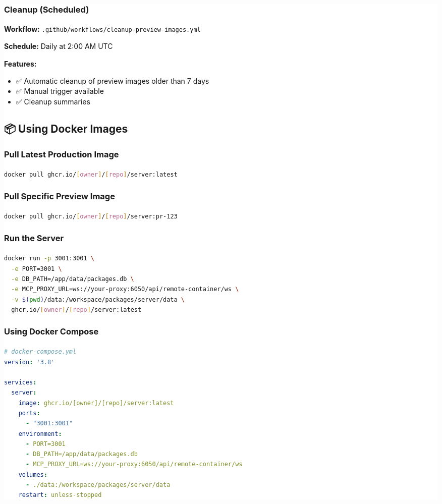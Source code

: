 ### Cleanup (Scheduled)

**Workflow:** `.github/workflows/cleanup-preview-images.yml`

**Schedule:** Daily at 2:00 AM UTC

**Features:**
- ✅ Automatic cleanup of preview images older than 7 days
- ✅ Manual trigger available
- ✅ Cleanup summaries

## 📦 Using Docker Images

### Pull Latest Production Image

```bash
docker pull ghcr.io/[owner]/[repo]/server:latest
```

### Pull Specific Preview Image

```bash
docker pull ghcr.io/[owner]/[repo]/server:pr-123
```

### Run the Server

```bash
docker run -p 3001:3001 \
  -e PORT=3001 \
  -e DB_PATH=/app/data/packages.db \
  -e MCP_PROXY_URL=ws://your-proxy:6050/api/remote-container/ws \
  -v $(pwd)/data:/workspace/packages/server/data \
  ghcr.io/[owner]/[repo]/server:latest
```

### Using Docker Compose

```yaml
# docker-compose.yml
version: '3.8'

services:
  server:
    image: ghcr.io/[owner]/[repo]/server:latest
    ports:
      - "3001:3001"
    environment:
      - PORT=3001
      - DB_PATH=/app/data/packages.db
      - MCP_PROXY_URL=ws://your-proxy:6050/api/remote-container/ws
    volumes:
      - ./data:/workspace/packages/server/data
    restart: unless-stopped
```
